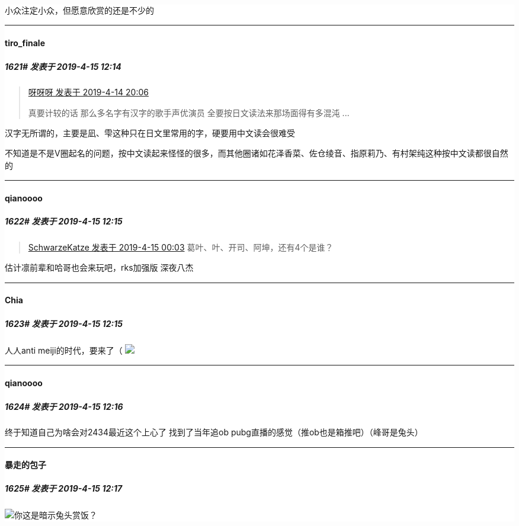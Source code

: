 
小众注定小众，但愿意欣赏的还是不少的


-----

####  tiro_finale  
##### 1621#       发表于 2019-4-15 12:14


<blockquote><a href="httphttps://bbs.saraba1st.com/2b/forum.php?mod=redirect&amp;goto=findpost&amp;pid=43309122&amp;ptid=1823171" target="_blank">呀呀呀 发表于 2019-4-14 20:06</a>

真要计较的话 那么多名字有汉字的歌手声优演员 全要按日文读法来那场面得有多混沌 ...</blockquote>
汉字无所谓的，主要是凪、雫这种只在日文里常用的字，硬要用中文读会很难受

不知道是不是V圈起名的问题，按中文读起来怪怪的很多，而其他圈诸如花泽香菜、佐仓绫音、指原莉乃、有村架纯这种按中文读都很自然的


-----

####  qianoooo  
##### 1622#       发表于 2019-4-15 12:15


<blockquote><a href="httphttps://bbs.saraba1st.com/2b/forum.php?mod=redirect&amp;goto=findpost&amp;pid=43309088&amp;ptid=1823171" target="_blank">SchwarzeKatze 发表于 2019-4-15 00:03</a>
葛叶、叶、开司、阿坤，还有4个是谁？</blockquote>
估计凛前辈和哈哥也会来玩吧，rks加强版 深夜八杰


-----

####  Chia  
##### 1623#       发表于 2019-4-15 12:15


人人anti meiji的时代，要来了（
<img src="https://img.saraba1st.com/forum/201904/11/020031lbz8qw7aqccju3s8.png" referrerpolicy="no-referrer">


-----

####  qianoooo  
##### 1624#       发表于 2019-4-15 12:16


终于知道自己为啥会对2434最近这个上心了 找到了当年追ob pubg直播的感觉（推ob也是箱推吧）（峰哥是兔头）


-----

####  暴走的包子  
##### 1625#       发表于 2019-4-15 12:17


<img src="https://static.saraba1st.com/image/smiley/face2017/065.png" referrerpolicy="no-referrer">你这是暗示兔头赏饭？
